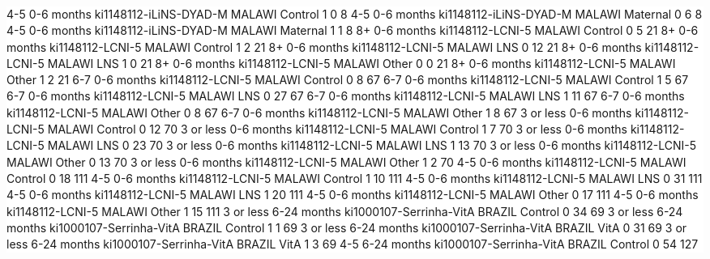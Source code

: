 4-5         0-6 months    ki1148112-iLiNS-DYAD-M      MALAWI       Control                1        0      8
4-5         0-6 months    ki1148112-iLiNS-DYAD-M      MALAWI       Maternal               0        6      8
4-5         0-6 months    ki1148112-iLiNS-DYAD-M      MALAWI       Maternal               1        1      8
8+          0-6 months    ki1148112-LCNI-5            MALAWI       Control                0        5     21
8+          0-6 months    ki1148112-LCNI-5            MALAWI       Control                1        2     21
8+          0-6 months    ki1148112-LCNI-5            MALAWI       LNS                    0       12     21
8+          0-6 months    ki1148112-LCNI-5            MALAWI       LNS                    1        0     21
8+          0-6 months    ki1148112-LCNI-5            MALAWI       Other                  0        0     21
8+          0-6 months    ki1148112-LCNI-5            MALAWI       Other                  1        2     21
6-7         0-6 months    ki1148112-LCNI-5            MALAWI       Control                0        8     67
6-7         0-6 months    ki1148112-LCNI-5            MALAWI       Control                1        5     67
6-7         0-6 months    ki1148112-LCNI-5            MALAWI       LNS                    0       27     67
6-7         0-6 months    ki1148112-LCNI-5            MALAWI       LNS                    1       11     67
6-7         0-6 months    ki1148112-LCNI-5            MALAWI       Other                  0        8     67
6-7         0-6 months    ki1148112-LCNI-5            MALAWI       Other                  1        8     67
3 or less   0-6 months    ki1148112-LCNI-5            MALAWI       Control                0       12     70
3 or less   0-6 months    ki1148112-LCNI-5            MALAWI       Control                1        7     70
3 or less   0-6 months    ki1148112-LCNI-5            MALAWI       LNS                    0       23     70
3 or less   0-6 months    ki1148112-LCNI-5            MALAWI       LNS                    1       13     70
3 or less   0-6 months    ki1148112-LCNI-5            MALAWI       Other                  0       13     70
3 or less   0-6 months    ki1148112-LCNI-5            MALAWI       Other                  1        2     70
4-5         0-6 months    ki1148112-LCNI-5            MALAWI       Control                0       18    111
4-5         0-6 months    ki1148112-LCNI-5            MALAWI       Control                1       10    111
4-5         0-6 months    ki1148112-LCNI-5            MALAWI       LNS                    0       31    111
4-5         0-6 months    ki1148112-LCNI-5            MALAWI       LNS                    1       20    111
4-5         0-6 months    ki1148112-LCNI-5            MALAWI       Other                  0       17    111
4-5         0-6 months    ki1148112-LCNI-5            MALAWI       Other                  1       15    111
3 or less   6-24 months   ki1000107-Serrinha-VitA     BRAZIL       Control                0       34     69
3 or less   6-24 months   ki1000107-Serrinha-VitA     BRAZIL       Control                1        1     69
3 or less   6-24 months   ki1000107-Serrinha-VitA     BRAZIL       VitA                   0       31     69
3 or less   6-24 months   ki1000107-Serrinha-VitA     BRAZIL       VitA                   1        3     69
4-5         6-24 months   ki1000107-Serrinha-VitA     BRAZIL       Control                0       54    127